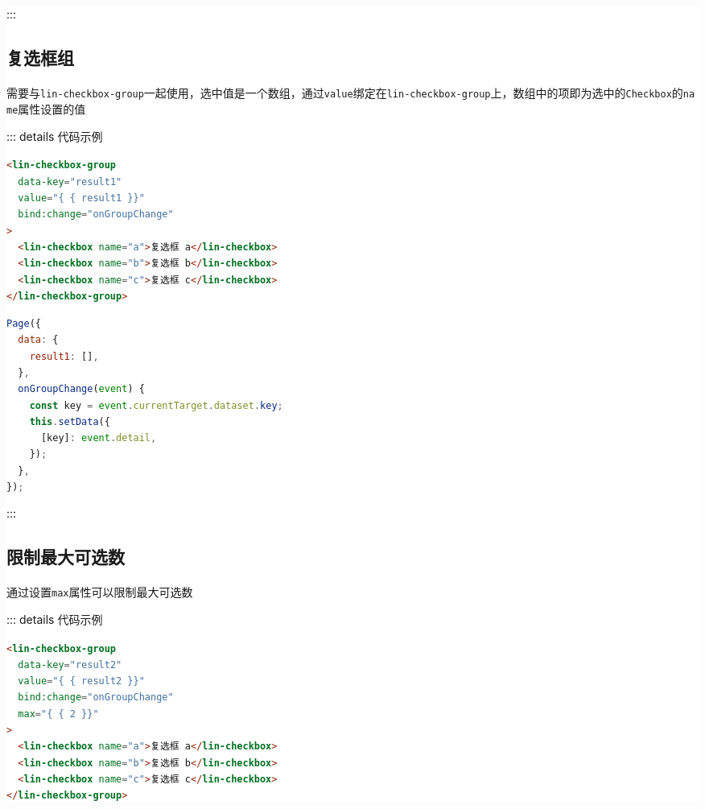 :::

## 复选框组

需要与`lin-checkbox-group`一起使用，选中值是一个数组，通过`value`绑定在`lin-checkbox-group`上，数组中的项即为选中的`Checkbox`的`name`属性设置的值

::: details 代码示例

```html
<lin-checkbox-group
  data-key="result1"
  value="{ { result1 }}"
  bind:change="onGroupChange"
>
  <lin-checkbox name="a">复选框 a</lin-checkbox>
  <lin-checkbox name="b">复选框 b</lin-checkbox>
  <lin-checkbox name="c">复选框 c</lin-checkbox>
</lin-checkbox-group>
```

```javascript
Page({
  data: {
    result1: [],
  },
  onGroupChange(event) {
    const key = event.currentTarget.dataset.key;
    this.setData({
      [key]: event.detail,
    });
  },
});
```

:::

## 限制最大可选数

通过设置`max`属性可以限制最大可选数

::: details 代码示例

```html
<lin-checkbox-group
  data-key="result2"
  value="{ { result2 }}"
  bind:change="onGroupChange"
  max="{ { 2 }}"
>
  <lin-checkbox name="a">复选框 a</lin-checkbox>
  <lin-checkbox name="b">复选框 b</lin-checkbox>
  <lin-checkbox name="c">复选框 c</lin-checkbox>
</lin-checkbox-group>
```
